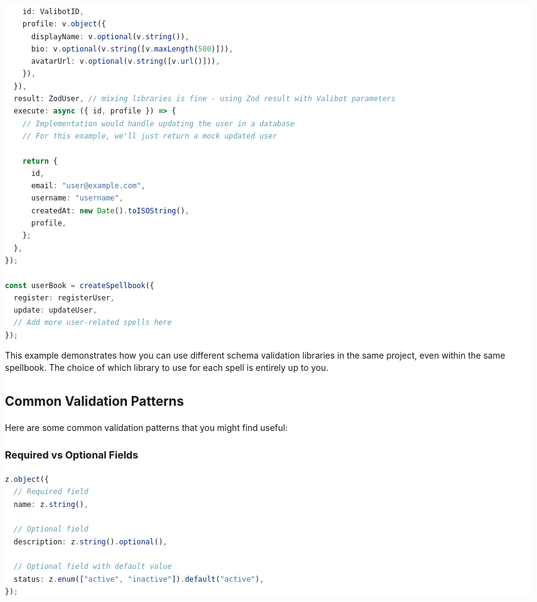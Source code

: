 ```typescript
    id: ValibotID,
    profile: v.object({
      displayName: v.optional(v.string()),
      bio: v.optional(v.string([v.maxLength(500)])),
      avatarUrl: v.optional(v.string([v.url()])),
    }),
  }),
  result: ZodUser, // mixing libraries is fine - using Zod result with Valibot parameters
  execute: async ({ id, profile }) => {
    // Implementation would handle updating the user in a database
    // For this example, we'll just return a mock updated user
    
    return {
      id,
      email: "user@example.com",
      username: "username",
      createdAt: new Date().toISOString(),
      profile,
    };
  },
});

const userBook = createSpellbook({
  register: registerUser,
  update: updateUser,
  // Add more user-related spells here
});
```

This example demonstrates how you can use different schema validation libraries in the same project, even within the same spellbook. The choice of which library to use for each spell is entirely up to you.

## Common Validation Patterns

Here are some common validation patterns that you might find useful:

### Required vs Optional Fields

```typescript
z.object({
  // Required field
  name: z.string(),
  
  // Optional field
  description: z.string().optional(),
  
  // Optional field with default value
  status: z.enum(["active", "inactive"]).default("active"),
});
```
